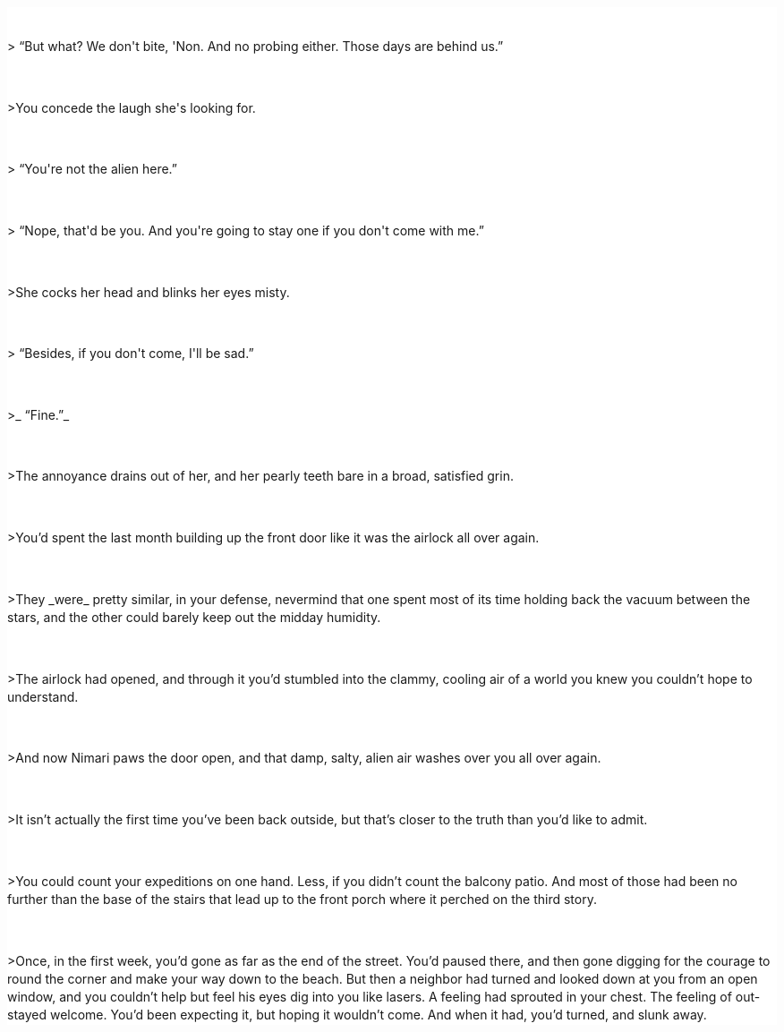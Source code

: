  

\> “But what? We don't bite, 'Non. And no probing either. Those days are behind
us.”

 

\>You concede the laugh she's looking for.

 

\> “You're not the alien here.”

 

\> “Nope, that'd be you. And you're going to stay one if you don't come with
me.”

 

\>She cocks her head and blinks her eyes misty.

 

\> “Besides, if you don't come, I'll be sad.”

 

\>\_ “Fine.”\_

 

\>The annoyance drains out of her, and her pearly teeth bare in a broad,
satisfied grin.

 

\>You’d spent the last month building up the front door like it was the airlock
all over again.

 

\>They \_were\_ pretty similar, in your defense, nevermind that one spent most
of its time holding back the vacuum between the stars, and the other could
barely keep out the midday humidity.

 

\>The airlock had opened, and through it you’d stumbled into the clammy, cooling
air of a world you knew you couldn’t hope to understand.

 

\>And now Nimari paws the door open, and that damp, salty, alien air washes over
you all over again.

 

\>It isn’t actually the first time you’ve been back outside, but that’s closer
to the truth than you’d like to admit.

 

\>You could count your expeditions on one hand. Less, if you didn’t count the
balcony patio. And most of those had been no further than the base of the stairs
that lead up to the front porch where it perched on the third story.

 

\>Once, in the first week, you’d gone as far as the end of the street. You’d
paused there, and then gone digging for the courage to round the corner and make
your way down to the beach. But then a neighbor had turned and looked down at
you from an open window, and you couldn’t help but feel his eyes dig into you
like lasers. A feeling had sprouted in your chest. The feeling of out-stayed
welcome. You’d been expecting it, but hoping it wouldn’t come. And when it had,
you’d turned, and slunk away.
